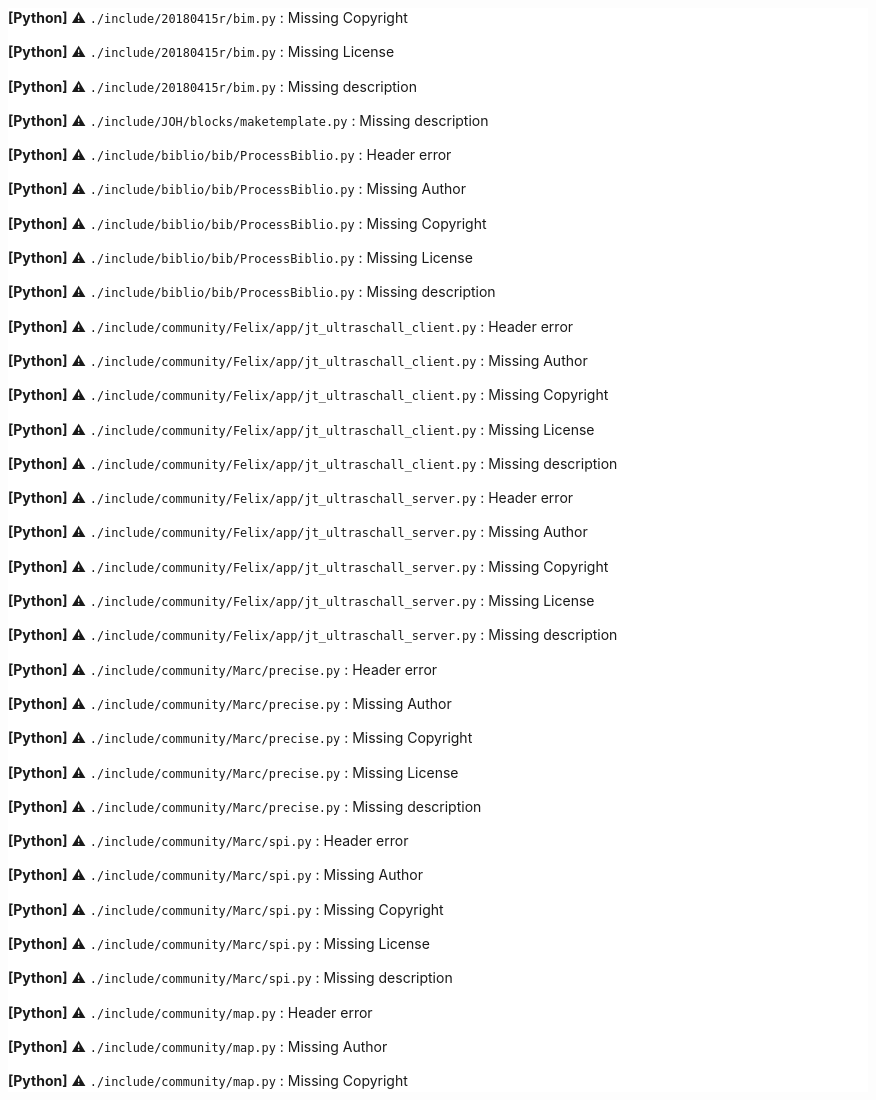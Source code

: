 __[Python]__ :warning: `./include/20180415r/bim.py` : Missing Copyright 

__[Python]__ :warning: `./include/20180415r/bim.py` : Missing License

__[Python]__ :warning: `./include/20180415r/bim.py` : Missing description

__[Python]__ :warning: `./include/JOH/blocks/maketemplate.py` : Missing description

__[Python]__ :warning: `./include/biblio/bib/ProcessBiblio.py` : Header error 

__[Python]__ :warning: `./include/biblio/bib/ProcessBiblio.py` : Missing Author 

__[Python]__ :warning: `./include/biblio/bib/ProcessBiblio.py` : Missing Copyright 

__[Python]__ :warning: `./include/biblio/bib/ProcessBiblio.py` : Missing License

__[Python]__ :warning: `./include/biblio/bib/ProcessBiblio.py` : Missing description

__[Python]__ :warning: `./include/community/Felix/app/jt_ultraschall_client.py` : Header error 

__[Python]__ :warning: `./include/community/Felix/app/jt_ultraschall_client.py` : Missing Author 

__[Python]__ :warning: `./include/community/Felix/app/jt_ultraschall_client.py` : Missing Copyright 

__[Python]__ :warning: `./include/community/Felix/app/jt_ultraschall_client.py` : Missing License

__[Python]__ :warning: `./include/community/Felix/app/jt_ultraschall_client.py` : Missing description

__[Python]__ :warning: `./include/community/Felix/app/jt_ultraschall_server.py` : Header error 

__[Python]__ :warning: `./include/community/Felix/app/jt_ultraschall_server.py` : Missing Author 

__[Python]__ :warning: `./include/community/Felix/app/jt_ultraschall_server.py` : Missing Copyright 

__[Python]__ :warning: `./include/community/Felix/app/jt_ultraschall_server.py` : Missing License

__[Python]__ :warning: `./include/community/Felix/app/jt_ultraschall_server.py` : Missing description

__[Python]__ :warning: `./include/community/Marc/precise.py` : Header error 

__[Python]__ :warning: `./include/community/Marc/precise.py` : Missing Author 

__[Python]__ :warning: `./include/community/Marc/precise.py` : Missing Copyright 

__[Python]__ :warning: `./include/community/Marc/precise.py` : Missing License

__[Python]__ :warning: `./include/community/Marc/precise.py` : Missing description

__[Python]__ :warning: `./include/community/Marc/spi.py` : Header error 

__[Python]__ :warning: `./include/community/Marc/spi.py` : Missing Author 

__[Python]__ :warning: `./include/community/Marc/spi.py` : Missing Copyright 

__[Python]__ :warning: `./include/community/Marc/spi.py` : Missing License

__[Python]__ :warning: `./include/community/Marc/spi.py` : Missing description

__[Python]__ :warning: `./include/community/map.py` : Header error 

__[Python]__ :warning: `./include/community/map.py` : Missing Author 

__[Python]__ :warning: `./include/community/map.py` : Missing Copyright 
